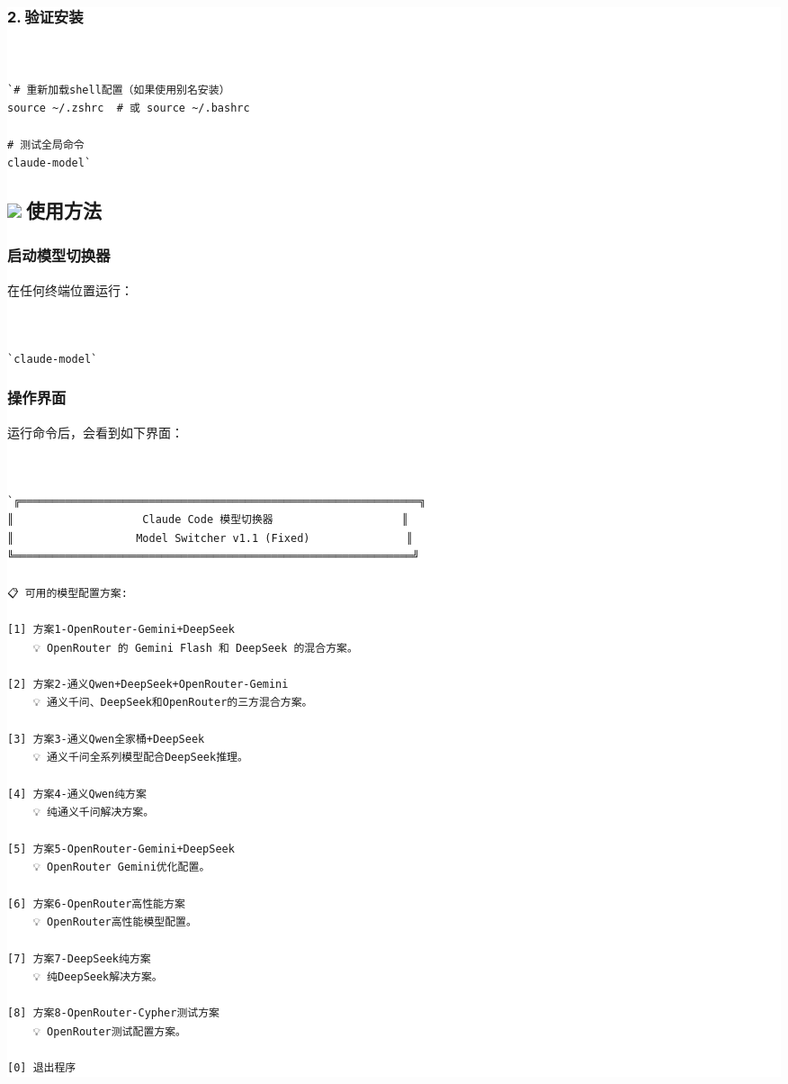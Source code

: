 ### [](#p-6982090-h-2-12)2\. 验证安装

```


`# 重新加载shell配置（如果使用别名安装）
source ~/.zshrc  # 或 source ~/.bashrc

# 测试全局命令
claude-model` 
```

[](#p-6982090-h-13)![](https://linux.do/images/emoji/twemoji/clipboard.png?v=14)
 使用方法
--------------------------------------------------------------------------------------

### [](#p-6982090-h-14)启动模型切换器

在任何终端位置运行：

```


`claude-model` 
```

### [](#p-6982090-h-15)操作界面

运行命令后，会看到如下界面：

```


`╔══════════════════════════════════════════════════════════════╗
║                    Claude Code 模型切换器                    ║
║                   Model Switcher v1.1 (Fixed)               ║
╚══════════════════════════════════════════════════════════════╝

📋 可用的模型配置方案:

[1] 方案1-OpenRouter-Gemini+DeepSeek
    💡 OpenRouter 的 Gemini Flash 和 DeepSeek 的混合方案。

[2] 方案2-通义Qwen+DeepSeek+OpenRouter-Gemini
    💡 通义千问、DeepSeek和OpenRouter的三方混合方案。

[3] 方案3-通义Qwen全家桶+DeepSeek
    💡 通义千问全系列模型配合DeepSeek推理。

[4] 方案4-通义Qwen纯方案
    💡 纯通义千问解决方案。

[5] 方案5-OpenRouter-Gemini+DeepSeek
    💡 OpenRouter Gemini优化配置。

[6] 方案6-OpenRouter高性能方案
    💡 OpenRouter高性能模型配置。

[7] 方案7-DeepSeek纯方案
    💡 纯DeepSeek解决方案。

[8] 方案8-OpenRouter-Cypher测试方案
    💡 OpenRouter测试配置方案。

[0] 退出程序

```